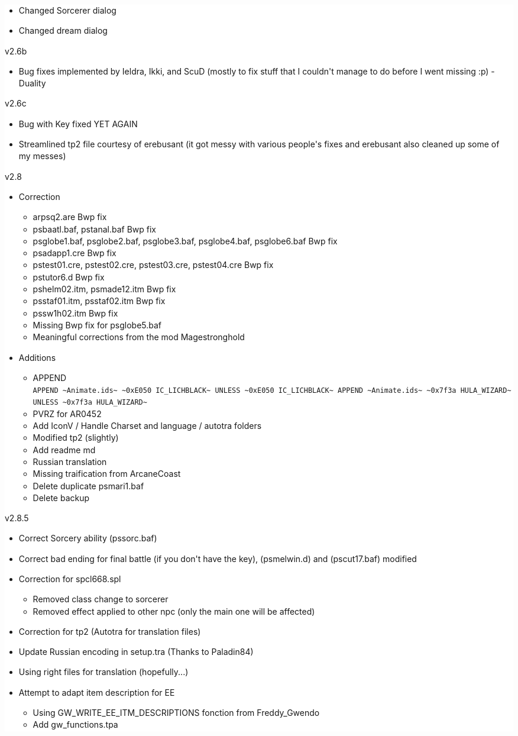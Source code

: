 - Changed Sorcerer dialog

- Changed dream dialog 

v2.6b
- Bug fixes implemented by Ieldra, Ikki, and ScuD (mostly to fix stuff that I couldn't manage to do before I went missing :p) -Duality

v2.6c
- Bug with Key fixed YET AGAIN

- Streamlined tp2 file courtesy of erebusant (it got messy with various people's fixes and erebusant also cleaned up some of my messes)

v2.8  
- Correction  
	- arpsq2.are Bwp fix  
	- psbaatl.baf, pstanal.baf Bwp fix  
	-  psglobe1.baf, psglobe2.baf, psglobe3.baf, psglobe4.baf, psglobe6.baf Bwp fix  
	- psadapp1.cre Bwp fix  
	- pstest01.cre, pstest02.cre, pstest03.cre, pstest04.cre Bwp fix  
	- pstutor6.d Bwp fix  
	- pshelm02.itm, psmade12.itm Bwp fix  
	- psstaf01.itm, psstaf02.itm Bwp fix  
	- pssw1h02.itm Bwp fix  
	- Missing Bwp fix for psglobe5.baf  
	- Meaningful corrections from the mod Magestronghold  

- Additions  
	- APPEND  
	`APPEND ~Animate.ids~ ~0xE050 IC_LICHBLACK~ UNLESS ~0xE050 IC_LICHBLACK~
APPEND ~Animate.ids~ ~0x7f3a HULA_WIZARD~ UNLESS ~0x7f3a HULA_WIZARD~` 
	- PVRZ for AR0452  
	- Add IconV / Handle Charset and  language / autotra folders  
	- Modified tp2 (slightly)  
	- Add readme md  
	- Russian translation  
	- Missing traification from ArcaneCoast	  
	- Delete duplicate psmari1.baf  
	- Delete backup  
	
v2.8.5  
- Correct Sorcery ability (pssorc.baf)
- Correct bad ending for final battle (if you don't have the key), (psmelwin.d) and (pscut17.baf) modified
- Correction for spcl668.spl
  - Removed class change to sorcerer
  - Removed effect applied to other npc (only the main one will be affected)

- Correction for tp2 (Autotra for translation files)	
- Update Russian encoding in setup.tra (Thanks to Paladin84)
- Using right files for translation (hopefully...)

- Attempt to adapt item description for EE
  - Using GW_WRITE_EE_ITM_DESCRIPTIONS fonction from Freddy_Gwendo
  - Add gw_functions.tpa
